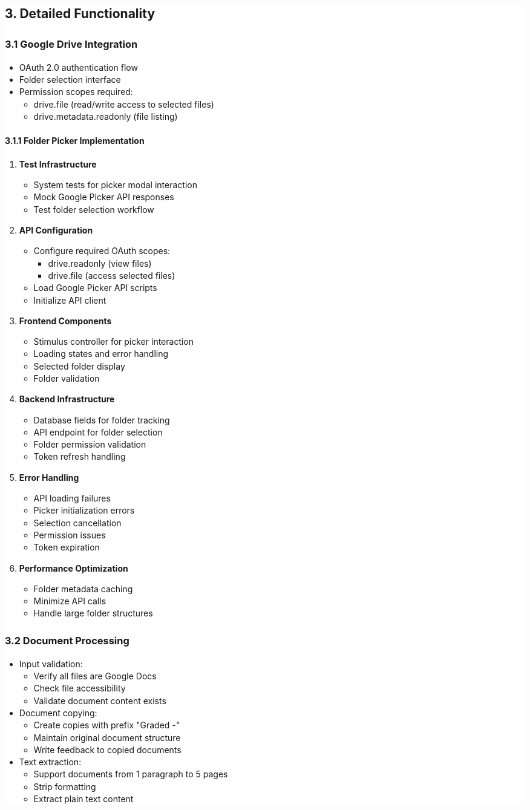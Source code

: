 ## 3. Detailed Functionality

### 3.1 Google Drive Integration
- OAuth 2.0 authentication flow
- Folder selection interface
- Permission scopes required:
  - drive.file (read/write access to selected files)
  - drive.metadata.readonly (file listing)

#### 3.1.1 Folder Picker Implementation
1. **Test Infrastructure**
   - System tests for picker modal interaction
   - Mock Google Picker API responses
   - Test folder selection workflow

2. **API Configuration**
   - Configure required OAuth scopes:
     - drive.readonly (view files)
     - drive.file (access selected files)
   - Load Google Picker API scripts
   - Initialize API client

3. **Frontend Components**
   - Stimulus controller for picker interaction
   - Loading states and error handling
   - Selected folder display
   - Folder validation

4. **Backend Infrastructure**
   - Database fields for folder tracking
   - API endpoint for folder selection
   - Folder permission validation
   - Token refresh handling

5. **Error Handling**
   - API loading failures
   - Picker initialization errors
   - Selection cancellation
   - Permission issues
   - Token expiration

6. **Performance Optimization**
   - Folder metadata caching
   - Minimize API calls
   - Handle large folder structures

### 3.2 Document Processing
- Input validation:
  - Verify all files are Google Docs
  - Check file accessibility
  - Validate document content exists
- Document copying:
  - Create copies with prefix "Graded -"
  - Maintain original document structure
  - Write feedback to copied documents
- Text extraction:
  - Support documents from 1 paragraph to 5 pages
  - Strip formatting
  - Extract plain text content
